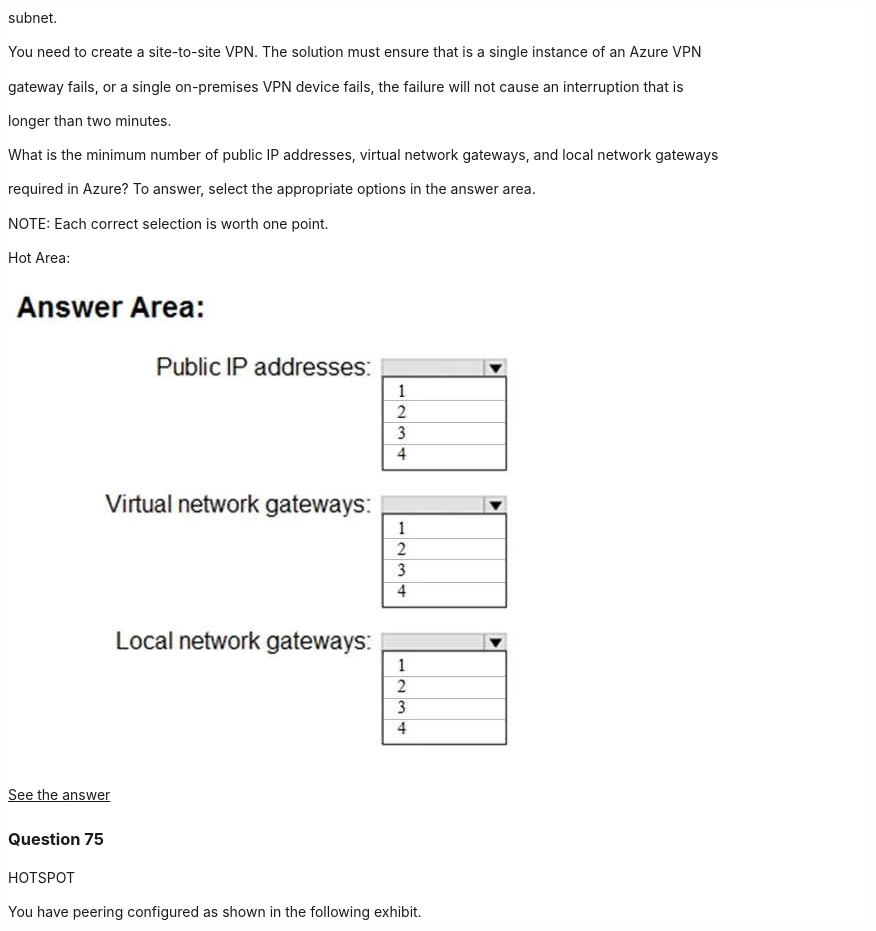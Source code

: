 subnet.

You need to create a site-to-site VPN. The solution must ensure that is a single instance of an Azure VPN

gateway fails, or a single on-premises VPN device fails, the failure will not cause an interruption that is

longer than two minutes.

What is the minimum number of public IP addresses, virtual network gateways, and local network gateways

required in Azure? To answer, select the appropriate options in the answer area.

NOTE: Each correct selection is worth one point.

Hot Area:

![](image/image-264.webp)

[See the answer](#answer-74)

### Question 75

HOTSPOT

You have peering configured as shown in the following exhibit. 

